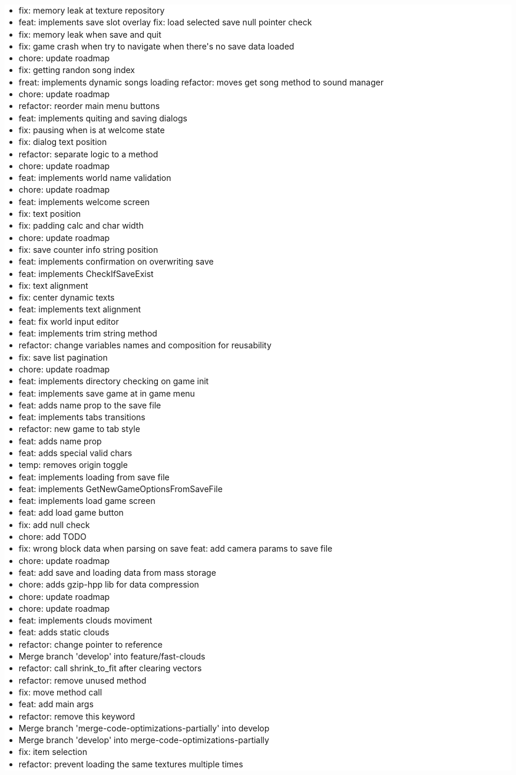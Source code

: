 - fix: memory leak at texture repository
- feat: implements save slot overlay fix: load selected save null pointer check
- fix: memory leak when save and quit
- fix: game crash when try to navigate when there's no save data loaded
- chore: update roadmap
- fix: getting randon song index
- freat: implements dynamic songs loading refactor: moves get song method to sound manager
- chore: update roadmap
- refactor: reorder main menu buttons
- feat: implements quiting and saving dialogs
- fix: pausing when is at welcome state
- fix: dialog text position
- refactor: separate logic to a method
- chore: update roadmap
- feat: implements world name validation
- chore: update roadmap
- feat: implements welcome screen
- fix: text position
- fix: padding calc and char width
- chore: update roadmap
- fix: save counter info string position
- feat: implements confirmation on overwriting save
- feat: implements CheckIfSaveExist
- fix: text alignment
- fix: center dynamic texts
- feat: implements text alignment
- feat: fix world input editor
- feat: implements trim string method
- refactor: change variables names and composition for reusability
- fix: save list pagination
- chore: update roadmap
- feat: implements directory checking on game init
- feat: implements save game at in game menu
- feat: adds name prop to the save file
- feat: implements tabs transitions
- refactor: new game to tab style
- feat: adds name prop
- feat: adds special valid chars
- temp: removes origin toggle
- feat: implements loading from save file
- feat: implements GetNewGameOptionsFromSaveFile
- feat: implements load game screen
- feat: add load game button
- fix: add null check
- chore: add TODO
- fix: wrong block data when parsing on save feat: add camera params to save file
- chore: update roadmap
- feat: add save and loading data from mass storage
- chore: adds gzip-hpp lib for data compression
- chore: update roadmap
- chore: update roadmap
- feat: implements clouds moviment
- feat: adds static clouds
- refactor: change pointer to reference
- Merge branch 'develop' into feature/fast-clouds
- refactor: call shrink_to_fit after clearing vectors
- refactor: remove unused method
- fix: move method call
- feat: add main args
- refactor: remove this keyword
- Merge branch 'merge-code-optimizations-partially' into develop
- Merge branch 'develop' into merge-code-optimizations-partially
- fix: item selection
- refactor: prevent loading the same textures multiple times